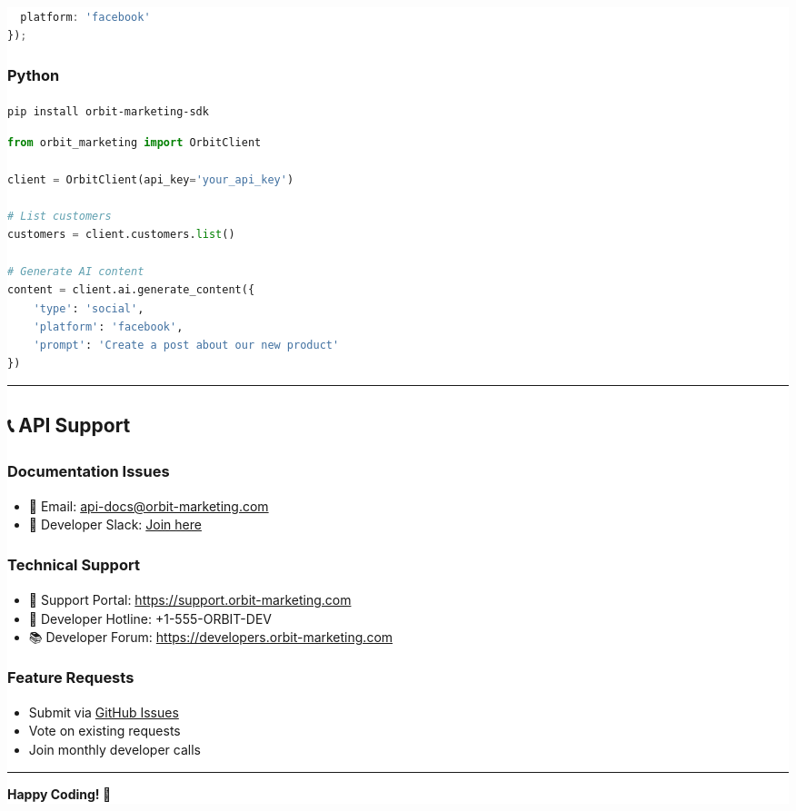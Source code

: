 ```javascript
  platform: 'facebook'
});
```

### **Python**
```bash
pip install orbit-marketing-sdk
```

```python
from orbit_marketing import OrbitClient

client = OrbitClient(api_key='your_api_key')

# List customers
customers = client.customers.list()

# Generate AI content
content = client.ai.generate_content({
    'type': 'social',
    'platform': 'facebook',
    'prompt': 'Create a post about our new product'
})
```

---

## 📞 API Support

### **Documentation Issues**
- 📧 Email: api-docs@orbit-marketing.com
- 💬 Developer Slack: [Join here](https://orbit-dev-slack.com)

### **Technical Support**
- 🎫 Support Portal: https://support.orbit-marketing.com
- 📱 Developer Hotline: +1-555-ORBIT-DEV
- 📚 Developer Forum: https://developers.orbit-marketing.com

### **Feature Requests**
- Submit via [GitHub Issues](https://github.com/orbit-marketing/api-requests)
- Vote on existing requests
- Join monthly developer calls

---

**Happy Coding! 🚀**